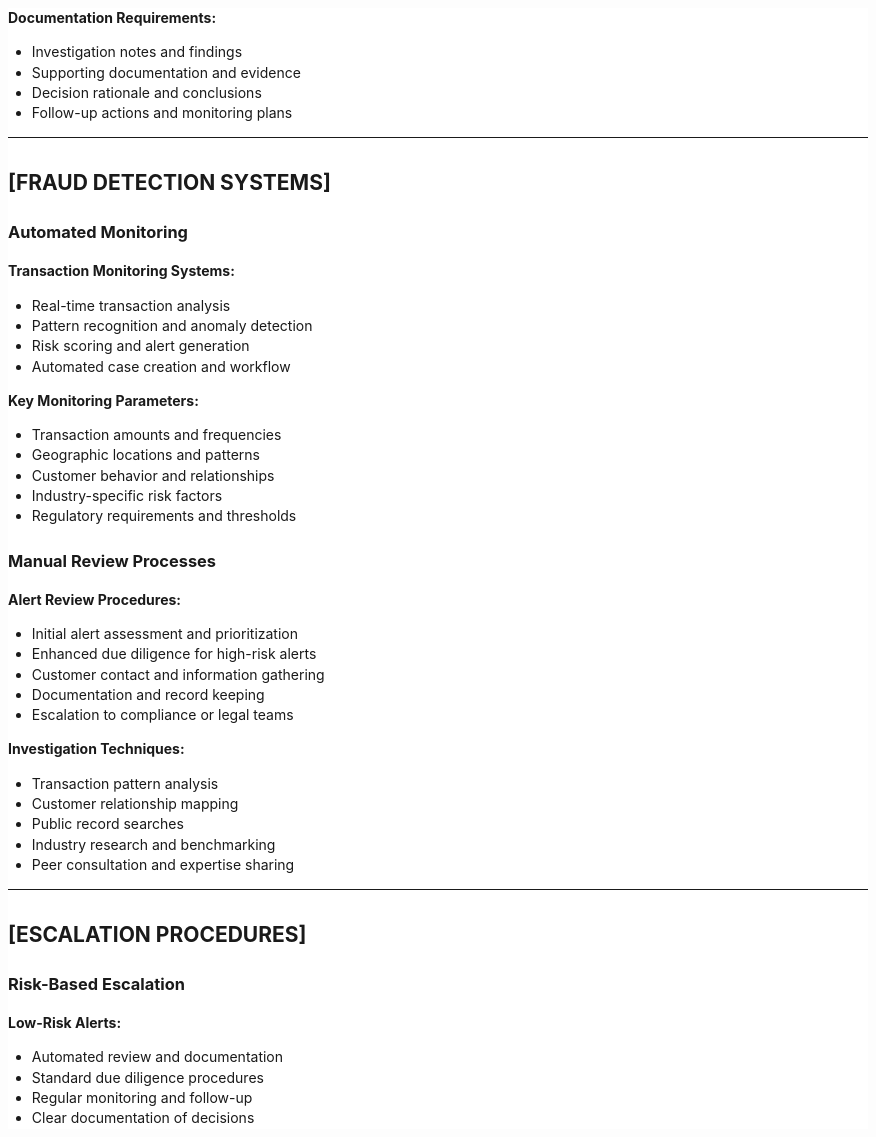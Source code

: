 **Documentation Requirements:**
- Investigation notes and findings
- Supporting documentation and evidence
- Decision rationale and conclusions
- Follow-up actions and monitoring plans

---

## [FRAUD DETECTION SYSTEMS]

### Automated Monitoring

**Transaction Monitoring Systems:**
- Real-time transaction analysis
- Pattern recognition and anomaly detection
- Risk scoring and alert generation
- Automated case creation and workflow

**Key Monitoring Parameters:**
- Transaction amounts and frequencies
- Geographic locations and patterns
- Customer behavior and relationships
- Industry-specific risk factors
- Regulatory requirements and thresholds

### Manual Review Processes

**Alert Review Procedures:**
- Initial alert assessment and prioritization
- Enhanced due diligence for high-risk alerts
- Customer contact and information gathering
- Documentation and record keeping
- Escalation to compliance or legal teams

**Investigation Techniques:**
- Transaction pattern analysis
- Customer relationship mapping
- Public record searches
- Industry research and benchmarking
- Peer consultation and expertise sharing

---

## [ESCALATION PROCEDURES]

### Risk-Based Escalation

**Low-Risk Alerts:**
- Automated review and documentation
- Standard due diligence procedures
- Regular monitoring and follow-up
- Clear documentation of decisions
